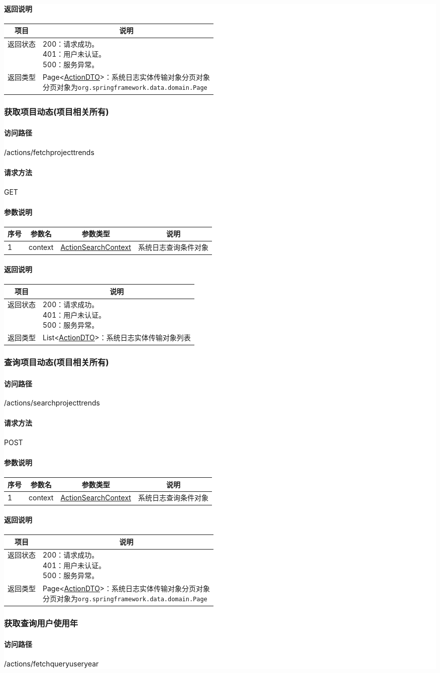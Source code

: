 #### 返回说明
| 项目 | 说明 |
| ---- | ---- |
| 返回状态 | 200：请求成功。<br>401：用户未认证。<br>500：服务异常。 |
| 返回类型 | Page<[ActionDTO](#ActionDTO)>：系统日志实体传输对象分页对象<br>分页对象为`org.springframework.data.domain.Page` |

### 获取项目动态(项目相关所有)
#### 访问路径
/actions/fetchprojecttrends

#### 请求方法
GET

#### 参数说明
| 序号 | 参数名 | 参数类型 | 说明 |
| ---- | ---- | ---- | ---- |
| 1 | context | [ActionSearchContext](#ActionSearchContext) | 系统日志查询条件对象 |

#### 返回说明
| 项目 | 说明 |
| ---- | ---- |
| 返回状态 | 200：请求成功。<br>401：用户未认证。<br>500：服务异常。 |
| 返回类型 | List<[ActionDTO](#ActionDTO)>：系统日志实体传输对象列表 |

### 查询项目动态(项目相关所有)
#### 访问路径
/actions/searchprojecttrends

#### 请求方法
POST

#### 参数说明
| 序号 | 参数名 | 参数类型 | 说明 |
| ---- | ---- | ---- | ---- |
| 1 | context | [ActionSearchContext](#ActionSearchContext) | 系统日志查询条件对象 |

#### 返回说明
| 项目 | 说明 |
| ---- | ---- |
| 返回状态 | 200：请求成功。<br>401：用户未认证。<br>500：服务异常。 |
| 返回类型 | Page<[ActionDTO](#ActionDTO)>：系统日志实体传输对象分页对象<br>分页对象为`org.springframework.data.domain.Page` |

### 获取查询用户使用年
#### 访问路径
/actions/fetchqueryuseryear
